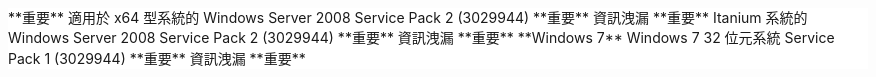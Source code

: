 </td>
<td style="border:1px solid black;">
**重要**

</td>
</tr>
<tr>
<td style="border:1px solid black;">
適用於 x64 型系統的 Windows Server 2008 Service Pack 2  
(3029944)

</td>
<td style="border:1px solid black;">
**重要**  
資訊洩漏

</td>
<td style="border:1px solid black;">
**重要**

</td>
</tr>
<tr>
<td style="border:1px solid black;">
Itanium 系統的 Windows Server 2008 Service Pack 2  
(3029944)

</td>
<td style="border:1px solid black;">
**重要**  
資訊洩漏

</td>
<td style="border:1px solid black;">
**重要**

</td>
</tr>
<tr>
<td style="border:1px solid black;" colspan="3">
**Windows 7**

</td>
</tr>
<tr>
<td style="border:1px solid black;">
Windows 7 32 位元系統 Service Pack 1  
(3029944)

</td>
<td style="border:1px solid black;">
**重要**  
資訊洩漏

</td>
<td style="border:1px solid black;">
**重要**

